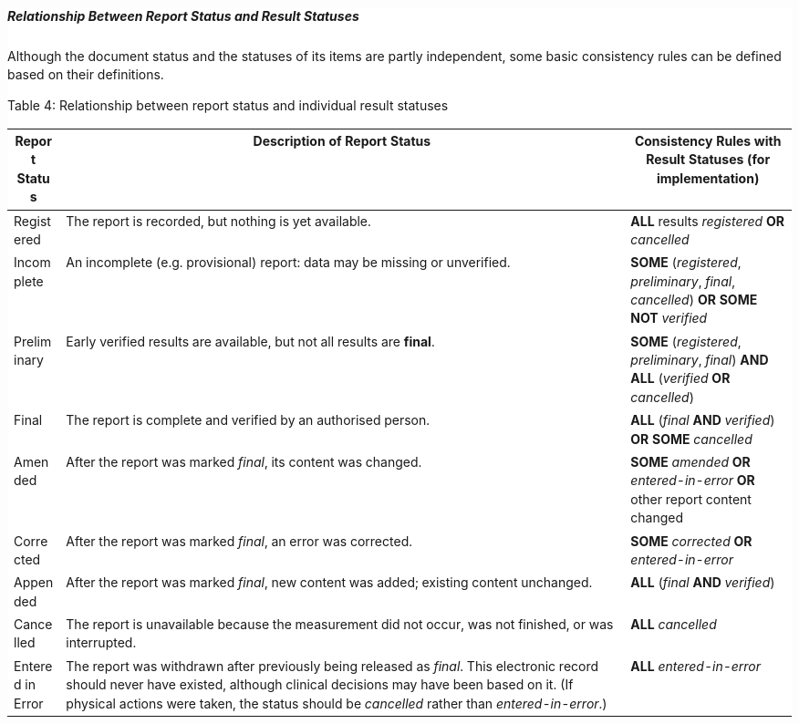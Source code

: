 ##### Relationship Between Report Status and Result Statuses

Although the document status and the statuses of its items are partly independent, some basic consistency rules can be defined based on their definitions.

Table 4: Relationship between report status and individual result statuses

| Report Status | Description of Report Status | Consistency Rules with Result Statuses (for implementation) |
| --- | --- | --- |
| Registered | The report is recorded, but nothing is yet available. | **ALL** results *registered* **OR** *cancelled* |
| Incomplete | An incomplete (e.g. provisional) report: data may be missing or unverified. | **SOME** (*registered*, *preliminary*, *final*, *cancelled*) **OR** **SOME NOT** *verified* |
| Preliminary | Early verified results are available, but not all results are **final**. | **SOME** (*registered*, *preliminary*, *final*) **AND ALL** (*verified* **OR** *cancelled*) |
| Final | The report is complete and verified by an authorised person. | **ALL** (*final* **AND** *verified*) **OR** **SOME** *cancelled* |
| Amended | After the report was marked *final*, its content was changed. | **SOME** *amended* **OR** *entered-in-error* **OR** other report content changed |
| Corrected | After the report was marked *final*, an error was corrected. | **SOME** *corrected* **OR** *entered-in-error* |
| Appended | After the report was marked *final*, new content was added; existing content unchanged. | **ALL** (*final* **AND** *verified*) |
| Cancelled | The report is unavailable because the measurement did not occur, was not finished, or was interrupted. | **ALL** *cancelled* |
| Entered in Error | The report was withdrawn after previously being released as *final*. This electronic record should never have existed, although clinical decisions may have been based on it. (If physical actions were taken, the status should be *cancelled* rather than *entered-in-error*.) | **ALL** *entered-in-error* |

